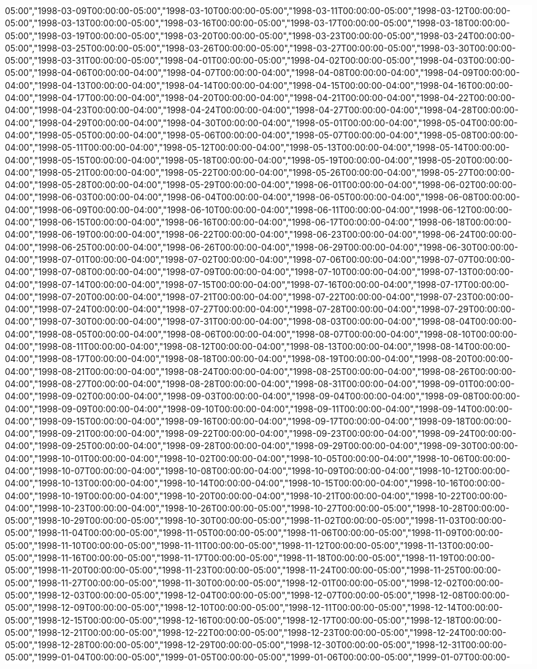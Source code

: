 05:00","1998-03-09T00:00:00-05:00","1998-03-10T00:00:00-05:00","1998-03-11T00:00:00-05:00","1998-03-12T00:00:00-05:00","1998-03-13T00:00:00-05:00","1998-03-16T00:00:00-05:00","1998-03-17T00:00:00-05:00","1998-03-18T00:00:00-05:00","1998-03-19T00:00:00-05:00","1998-03-20T00:00:00-05:00","1998-03-23T00:00:00-05:00","1998-03-24T00:00:00-05:00","1998-03-25T00:00:00-05:00","1998-03-26T00:00:00-05:00","1998-03-27T00:00:00-05:00","1998-03-30T00:00:00-05:00","1998-03-31T00:00:00-05:00","1998-04-01T00:00:00-05:00","1998-04-02T00:00:00-05:00","1998-04-03T00:00:00-05:00","1998-04-06T00:00:00-04:00","1998-04-07T00:00:00-04:00","1998-04-08T00:00:00-04:00","1998-04-09T00:00:00-04:00","1998-04-13T00:00:00-04:00","1998-04-14T00:00:00-04:00","1998-04-15T00:00:00-04:00","1998-04-16T00:00:00-04:00","1998-04-17T00:00:00-04:00","1998-04-20T00:00:00-04:00","1998-04-21T00:00:00-04:00","1998-04-22T00:00:00-04:00","1998-04-23T00:00:00-04:00","1998-04-24T00:00:00-04:00","1998-04-27T00:00:00-04:00","1998-04-28T00:00:00-04:00","1998-04-29T00:00:00-04:00","1998-04-30T00:00:00-04:00","1998-05-01T00:00:00-04:00","1998-05-04T00:00:00-04:00","1998-05-05T00:00:00-04:00","1998-05-06T00:00:00-04:00","1998-05-07T00:00:00-04:00","1998-05-08T00:00:00-04:00","1998-05-11T00:00:00-04:00","1998-05-12T00:00:00-04:00","1998-05-13T00:00:00-04:00","1998-05-14T00:00:00-04:00","1998-05-15T00:00:00-04:00","1998-05-18T00:00:00-04:00","1998-05-19T00:00:00-04:00","1998-05-20T00:00:00-04:00","1998-05-21T00:00:00-04:00","1998-05-22T00:00:00-04:00","1998-05-26T00:00:00-04:00","1998-05-27T00:00:00-04:00","1998-05-28T00:00:00-04:00","1998-05-29T00:00:00-04:00","1998-06-01T00:00:00-04:00","1998-06-02T00:00:00-04:00","1998-06-03T00:00:00-04:00","1998-06-04T00:00:00-04:00","1998-06-05T00:00:00-04:00","1998-06-08T00:00:00-04:00","1998-06-09T00:00:00-04:00","1998-06-10T00:00:00-04:00","1998-06-11T00:00:00-04:00","1998-06-12T00:00:00-04:00","1998-06-15T00:00:00-04:00","1998-06-16T00:00:00-04:00","1998-06-17T00:00:00-04:00","1998-06-18T00:00:00-04:00","1998-06-19T00:00:00-04:00","1998-06-22T00:00:00-04:00","1998-06-23T00:00:00-04:00","1998-06-24T00:00:00-04:00","1998-06-25T00:00:00-04:00","1998-06-26T00:00:00-04:00","1998-06-29T00:00:00-04:00","1998-06-30T00:00:00-04:00","1998-07-01T00:00:00-04:00","1998-07-02T00:00:00-04:00","1998-07-06T00:00:00-04:00","1998-07-07T00:00:00-04:00","1998-07-08T00:00:00-04:00","1998-07-09T00:00:00-04:00","1998-07-10T00:00:00-04:00","1998-07-13T00:00:00-04:00","1998-07-14T00:00:00-04:00","1998-07-15T00:00:00-04:00","1998-07-16T00:00:00-04:00","1998-07-17T00:00:00-04:00","1998-07-20T00:00:00-04:00","1998-07-21T00:00:00-04:00","1998-07-22T00:00:00-04:00","1998-07-23T00:00:00-04:00","1998-07-24T00:00:00-04:00","1998-07-27T00:00:00-04:00","1998-07-28T00:00:00-04:00","1998-07-29T00:00:00-04:00","1998-07-30T00:00:00-04:00","1998-07-31T00:00:00-04:00","1998-08-03T00:00:00-04:00","1998-08-04T00:00:00-04:00","1998-08-05T00:00:00-04:00","1998-08-06T00:00:00-04:00","1998-08-07T00:00:00-04:00","1998-08-10T00:00:00-04:00","1998-08-11T00:00:00-04:00","1998-08-12T00:00:00-04:00","1998-08-13T00:00:00-04:00","1998-08-14T00:00:00-04:00","1998-08-17T00:00:00-04:00","1998-08-18T00:00:00-04:00","1998-08-19T00:00:00-04:00","1998-08-20T00:00:00-04:00","1998-08-21T00:00:00-04:00","1998-08-24T00:00:00-04:00","1998-08-25T00:00:00-04:00","1998-08-26T00:00:00-04:00","1998-08-27T00:00:00-04:00","1998-08-28T00:00:00-04:00","1998-08-31T00:00:00-04:00","1998-09-01T00:00:00-04:00","1998-09-02T00:00:00-04:00","1998-09-03T00:00:00-04:00","1998-09-04T00:00:00-04:00","1998-09-08T00:00:00-04:00","1998-09-09T00:00:00-04:00","1998-09-10T00:00:00-04:00","1998-09-11T00:00:00-04:00","1998-09-14T00:00:00-04:00","1998-09-15T00:00:00-04:00","1998-09-16T00:00:00-04:00","1998-09-17T00:00:00-04:00","1998-09-18T00:00:00-04:00","1998-09-21T00:00:00-04:00","1998-09-22T00:00:00-04:00","1998-09-23T00:00:00-04:00","1998-09-24T00:00:00-04:00","1998-09-25T00:00:00-04:00","1998-09-28T00:00:00-04:00","1998-09-29T00:00:00-04:00","1998-09-30T00:00:00-04:00","1998-10-01T00:00:00-04:00","1998-10-02T00:00:00-04:00","1998-10-05T00:00:00-04:00","1998-10-06T00:00:00-04:00","1998-10-07T00:00:00-04:00","1998-10-08T00:00:00-04:00","1998-10-09T00:00:00-04:00","1998-10-12T00:00:00-04:00","1998-10-13T00:00:00-04:00","1998-10-14T00:00:00-04:00","1998-10-15T00:00:00-04:00","1998-10-16T00:00:00-04:00","1998-10-19T00:00:00-04:00","1998-10-20T00:00:00-04:00","1998-10-21T00:00:00-04:00","1998-10-22T00:00:00-04:00","1998-10-23T00:00:00-04:00","1998-10-26T00:00:00-05:00","1998-10-27T00:00:00-05:00","1998-10-28T00:00:00-05:00","1998-10-29T00:00:00-05:00","1998-10-30T00:00:00-05:00","1998-11-02T00:00:00-05:00","1998-11-03T00:00:00-05:00","1998-11-04T00:00:00-05:00","1998-11-05T00:00:00-05:00","1998-11-06T00:00:00-05:00","1998-11-09T00:00:00-05:00","1998-11-10T00:00:00-05:00","1998-11-11T00:00:00-05:00","1998-11-12T00:00:00-05:00","1998-11-13T00:00:00-05:00","1998-11-16T00:00:00-05:00","1998-11-17T00:00:00-05:00","1998-11-18T00:00:00-05:00","1998-11-19T00:00:00-05:00","1998-11-20T00:00:00-05:00","1998-11-23T00:00:00-05:00","1998-11-24T00:00:00-05:00","1998-11-25T00:00:00-05:00","1998-11-27T00:00:00-05:00","1998-11-30T00:00:00-05:00","1998-12-01T00:00:00-05:00","1998-12-02T00:00:00-05:00","1998-12-03T00:00:00-05:00","1998-12-04T00:00:00-05:00","1998-12-07T00:00:00-05:00","1998-12-08T00:00:00-05:00","1998-12-09T00:00:00-05:00","1998-12-10T00:00:00-05:00","1998-12-11T00:00:00-05:00","1998-12-14T00:00:00-05:00","1998-12-15T00:00:00-05:00","1998-12-16T00:00:00-05:00","1998-12-17T00:00:00-05:00","1998-12-18T00:00:00-05:00","1998-12-21T00:00:00-05:00","1998-12-22T00:00:00-05:00","1998-12-23T00:00:00-05:00","1998-12-24T00:00:00-05:00","1998-12-28T00:00:00-05:00","1998-12-29T00:00:00-05:00","1998-12-30T00:00:00-05:00","1998-12-31T00:00:00-05:00","1999-01-04T00:00:00-05:00","1999-01-05T00:00:00-05:00","1999-01-06T00:00:00-05:00","1999-01-07T00:00:00-